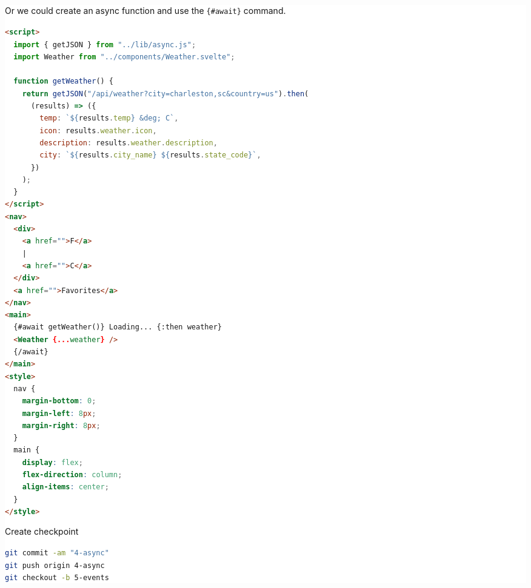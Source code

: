 Or we could create an async function and use the `{#await}` command.

```html
<script>
  import { getJSON } from "../lib/async.js";
  import Weather from "../components/Weather.svelte";

  function getWeather() {
    return getJSON("/api/weather?city=charleston,sc&country=us").then(
      (results) => ({
        temp: `${results.temp} &deg; C`,
        icon: results.weather.icon,
        description: results.weather.description,
        city: `${results.city_name} ${results.state_code}`,
      })
    );
  }
</script>
<nav>
  <div>
    <a href="">F</a>
    |
    <a href="">C</a>
  </div>
  <a href="">Favorites</a>
</nav>
<main>
  {#await getWeather()} Loading... {:then weather}
  <Weather {...weather} />
  {/await}
</main>
<style>
  nav {
    margin-bottom: 0;
    margin-left: 8px;
    margin-right: 8px;
  }
  main {
    display: flex;
    flex-direction: column;
    align-items: center;
  }
</style>
```

<article><aside>

Create checkpoint

```sh
git commit -am "4-async"
git push origin 4-async
git checkout -b 5-events
```
